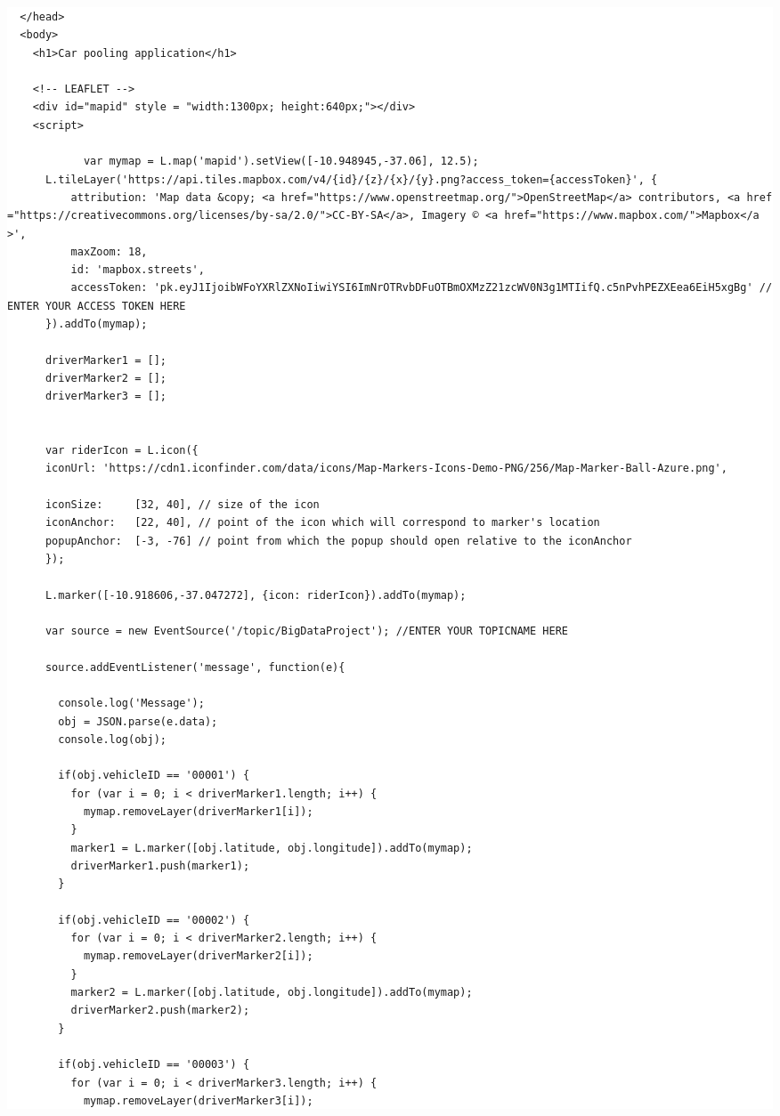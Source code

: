 ```{r eval=FALSE}
  </head>
  <body>
    <h1>Car pooling application</h1>

    <!-- LEAFLET -->
    <div id="mapid" style = "width:1300px; height:640px;"></div>
    <script>

            var mymap = L.map('mapid').setView([-10.948945,-37.06], 12.5);
      L.tileLayer('https://api.tiles.mapbox.com/v4/{id}/{z}/{x}/{y}.png?access_token={accessToken}', {
          attribution: 'Map data &copy; <a href="https://www.openstreetmap.org/">OpenStreetMap</a> contributors, <a href="https://creativecommons.org/licenses/by-sa/2.0/">CC-BY-SA</a>, Imagery © <a href="https://www.mapbox.com/">Mapbox</a>',
          maxZoom: 18,
          id: 'mapbox.streets',
          accessToken: 'pk.eyJ1IjoibWFoYXRlZXNoIiwiYSI6ImNrOTRvbDFuOTBmOXMzZ21zcWV0N3g1MTIifQ.c5nPvhPEZXEea6EiH5xgBg' //ENTER YOUR ACCESS TOKEN HERE
      }).addTo(mymap);

      driverMarker1 = [];
      driverMarker2 = [];
      driverMarker3 = [];


      var riderIcon = L.icon({
      iconUrl: 'https://cdn1.iconfinder.com/data/icons/Map-Markers-Icons-Demo-PNG/256/Map-Marker-Ball-Azure.png',

      iconSize:     [32, 40], // size of the icon
      iconAnchor:   [22, 40], // point of the icon which will correspond to marker's location
      popupAnchor:  [-3, -76] // point from which the popup should open relative to the iconAnchor
      });

      L.marker([-10.918606,-37.047272], {icon: riderIcon}).addTo(mymap);

      var source = new EventSource('/topic/BigDataProject'); //ENTER YOUR TOPICNAME HERE

      source.addEventListener('message', function(e){

        console.log('Message');
        obj = JSON.parse(e.data);
        console.log(obj);

        if(obj.vehicleID == '00001') {
          for (var i = 0; i < driverMarker1.length; i++) {
            mymap.removeLayer(driverMarker1[i]);
          }
          marker1 = L.marker([obj.latitude, obj.longitude]).addTo(mymap);
          driverMarker1.push(marker1);
        }

        if(obj.vehicleID == '00002') {
          for (var i = 0; i < driverMarker2.length; i++) {
            mymap.removeLayer(driverMarker2[i]);
          }
          marker2 = L.marker([obj.latitude, obj.longitude]).addTo(mymap);
          driverMarker2.push(marker2);
        }

        if(obj.vehicleID == '00003') {
          for (var i = 0; i < driverMarker3.length; i++) {
            mymap.removeLayer(driverMarker3[i]);
```